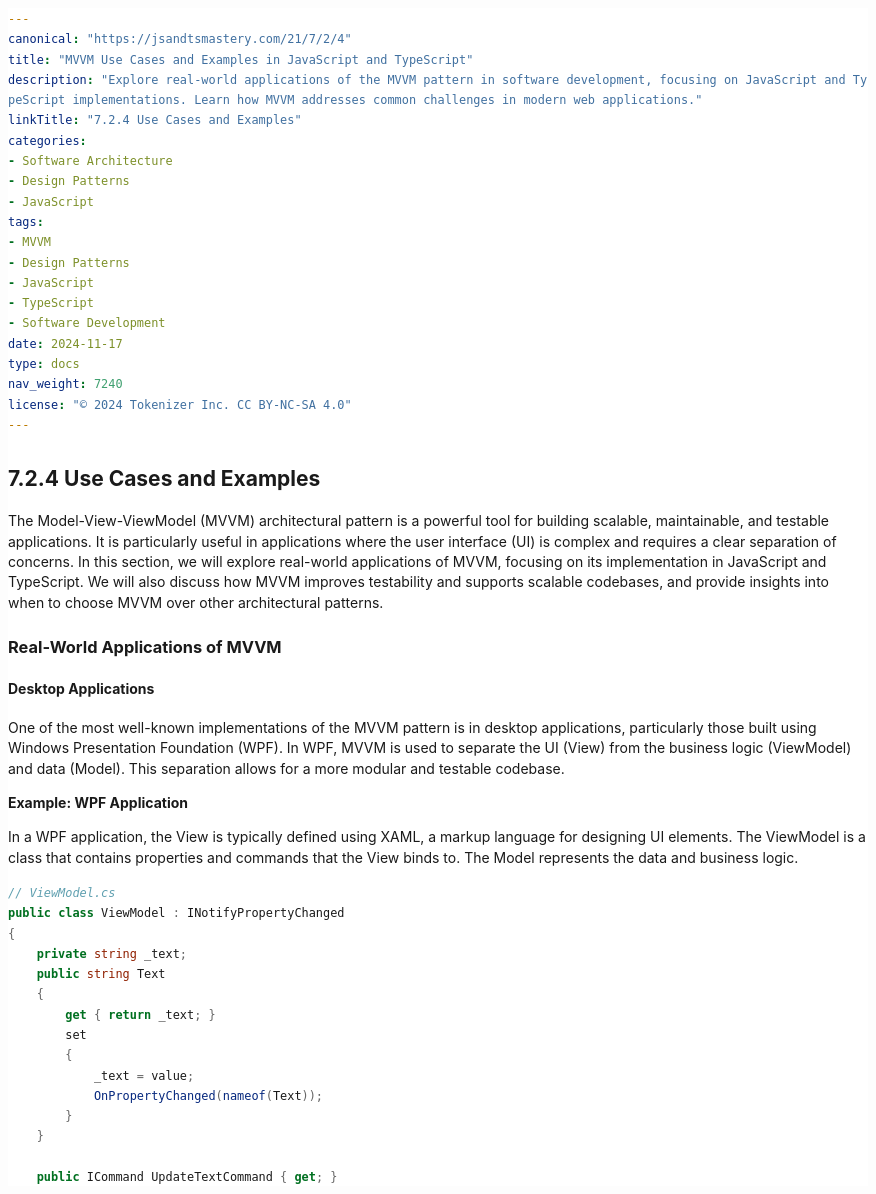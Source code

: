 ```yaml
---
canonical: "https://jsandtsmastery.com/21/7/2/4"
title: "MVVM Use Cases and Examples in JavaScript and TypeScript"
description: "Explore real-world applications of the MVVM pattern in software development, focusing on JavaScript and TypeScript implementations. Learn how MVVM addresses common challenges in modern web applications."
linkTitle: "7.2.4 Use Cases and Examples"
categories:
- Software Architecture
- Design Patterns
- JavaScript
tags:
- MVVM
- Design Patterns
- JavaScript
- TypeScript
- Software Development
date: 2024-11-17
type: docs
nav_weight: 7240
license: "© 2024 Tokenizer Inc. CC BY-NC-SA 4.0"
---
```


## 7.2.4 Use Cases and Examples

The Model-View-ViewModel (MVVM) architectural pattern is a powerful tool for building scalable, maintainable, and testable applications. It is particularly useful in applications where the user interface (UI) is complex and requires a clear separation of concerns. In this section, we will explore real-world applications of MVVM, focusing on its implementation in JavaScript and TypeScript. We will also discuss how MVVM improves testability and supports scalable codebases, and provide insights into when to choose MVVM over other architectural patterns.

### Real-World Applications of MVVM

#### Desktop Applications

One of the most well-known implementations of the MVVM pattern is in desktop applications, particularly those built using Windows Presentation Foundation (WPF). In WPF, MVVM is used to separate the UI (View) from the business logic (ViewModel) and data (Model). This separation allows for a more modular and testable codebase.

**Example: WPF Application**

In a WPF application, the View is typically defined using XAML, a markup language for designing UI elements. The ViewModel is a class that contains properties and commands that the View binds to. The Model represents the data and business logic.

```csharp
// ViewModel.cs
public class ViewModel : INotifyPropertyChanged
{
    private string _text;
    public string Text
    {
        get { return _text; }
        set
        {
            _text = value;
            OnPropertyChanged(nameof(Text));
        }
    }

    public ICommand UpdateTextCommand { get; }
```